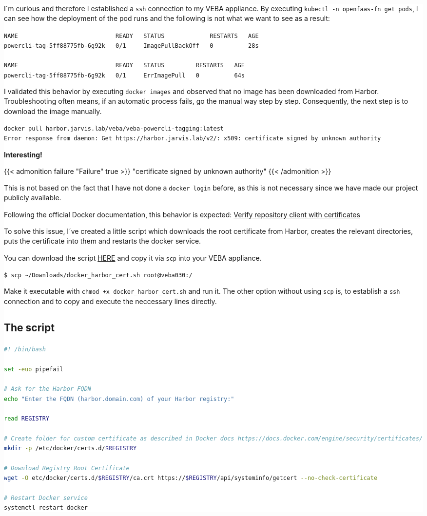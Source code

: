 I´m curious and therefore I established a `ssh` connection to my VEBA appliance. By executing `kubectl -n openfaas-fn get pods`, I can see how the deployment of the pod runs and the following is not what we want to see as a result:

```shell
NAME                            READY   STATUS             RESTARTS   AGE
powercli-tag-5ff88775fb-6g92k   0/1     ImagePullBackOff   0          28s

NAME                            READY   STATUS         RESTARTS   AGE
powercli-tag-5ff88775fb-6g92k   0/1     ErrImagePull   0          64s
```

I validated this behavior by executing `docker images` and observed that no image has been downloaded from Harbor. Troubleshooting often means, if an automatic process fails, go the manual way step by step. Consequently, the next step is to download the image manually.

```shell
docker pull harbor.jarvis.lab/veba/veba-powercli-tagging:latest
Error response from daemon: Get https://harbor.jarvis.lab/v2/: x509: certificate signed by unknown authority
```

**Interesting!**

{{< admonition failure "Failure" true >}}
"certificate signed by unknown authority"
{{< /admonition >}}

This is not based on the fact that I have not done a `docker login` before, as this is not necessary since we have made our project publicly available.

Following the official Docker documentation, this behavior is expected: <a href="https://docs.docker.com/engine/security/certificates/" target="_blank">Verify repository client with certificates</a>

To solve this issue, I´ve created a little script which downloads the root certificate from Harbor, creates the relevant directories, puts the certificate into them and restarts the docker service.

You can download the script <a href="https://github.com/rguske/using_harbor_with_veba" target="_blank">HERE</a> and copy it via `scp` into your VEBA appliance.

```shell
$ scp ~/Downloads/docker_harbor_cert.sh root@veba030:/
```

Make it executable with `chmod +x docker_harbor_cert.sh` and run it. The other option without using `scp` is, to establish a `ssh` connection and to copy and execute the neccessary lines directly.

## The script

```bash
#! /bin/bash

set -euo pipefail

# Ask for the Harbor FQDN
echo "Enter the FQDN (harbor.domain.com) of your Harbor registry:"

read REGISTRY

# Create folder for custom certificate as described in Docker docs https://docs.docker.com/engine/security/certificates/
mkdir -p /etc/docker/certs.d/$REGISTRY

# Download Registry Root Certificate
wget -O etc/docker/certs.d/$REGISTRY/ca.crt https://$REGISTRY/api/systeminfo/getcert --no-check-certificate

# Restart Docker service
systemctl restart docker
```